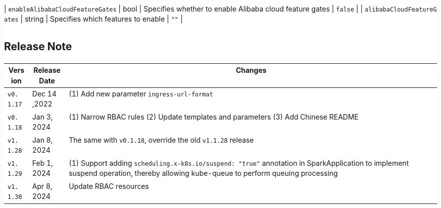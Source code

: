 | `enableAlibabaCloudFeatureGates`      | bool     | Specifies whether to enable Alibaba cloud feature gates      | `false`              |
| `alibabaCloudFeatureGates`            | string   | Specifies which features to enable                           | `""`                 |

## Release Note

| Version                                 | Release Date                                     | Changes        |
| ----------------------------------------- | ----------------------------------------------- | --------------- |
| `v0.1.17`                       |   Dec 14 ,2022                | (1) Add new parameter `ingress-url-format` |
| `v0.1.18`                       | Jan 3, 2024 |   (1) Narrow RBAC rules (2) Update templates and parameters (3) Add Chinese README |
| `v1.1.28` | Jan 8, 2024 | The same with `v0.1.18`, override the old `v1.1.28` release  |
| `v1.1.29` | Feb 1, 2024  | (1) Support adding `scheduling.x-k8s.io/suspend: "true"` annotation in SparkApplication to implement suspend operation, thereby allowing kube-queue to perform queuing processing |
| `v1.1.30` | Apr 8, 2024 | Update RBAC resources |
